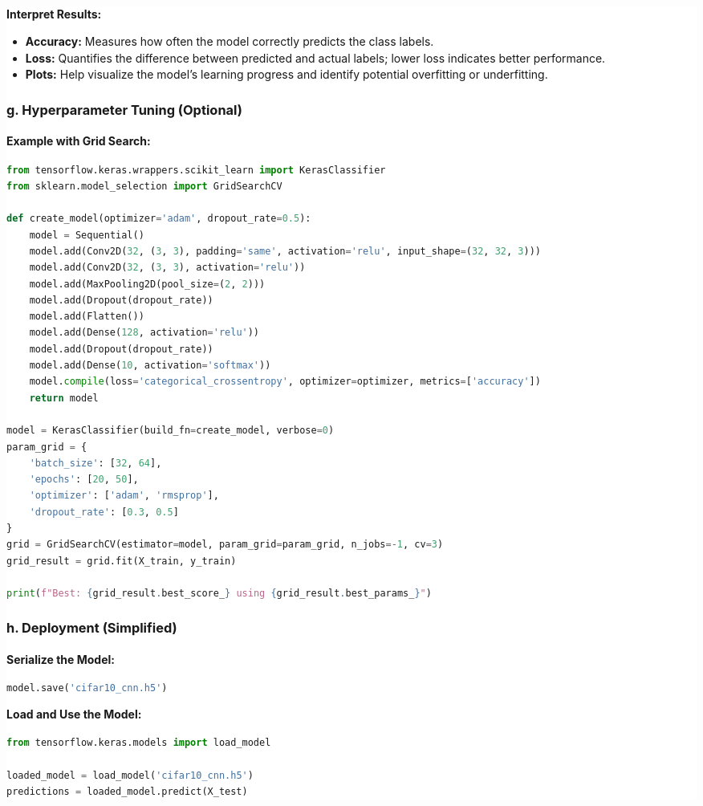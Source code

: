 **Interpret Results:**
- **Accuracy:** Measures how often the model correctly predicts the class labels.
- **Loss:** Quantifies the difference between predicted and actual labels; lower loss indicates better performance.
- **Plots:** Help visualize the model’s learning progress and identify potential overfitting or underfitting.

### **g. Hyperparameter Tuning (Optional)**

**Example with Grid Search:**
```python
from tensorflow.keras.wrappers.scikit_learn import KerasClassifier
from sklearn.model_selection import GridSearchCV

def create_model(optimizer='adam', dropout_rate=0.5):
    model = Sequential()
    model.add(Conv2D(32, (3, 3), padding='same', activation='relu', input_shape=(32, 32, 3)))
    model.add(Conv2D(32, (3, 3), activation='relu'))
    model.add(MaxPooling2D(pool_size=(2, 2)))
    model.add(Dropout(dropout_rate))
    model.add(Flatten())
    model.add(Dense(128, activation='relu'))
    model.add(Dropout(dropout_rate))
    model.add(Dense(10, activation='softmax'))
    model.compile(loss='categorical_crossentropy', optimizer=optimizer, metrics=['accuracy'])
    return model

model = KerasClassifier(build_fn=create_model, verbose=0)
param_grid = {
    'batch_size': [32, 64],
    'epochs': [20, 50],
    'optimizer': ['adam', 'rmsprop'],
    'dropout_rate': [0.3, 0.5]
}
grid = GridSearchCV(estimator=model, param_grid=param_grid, n_jobs=-1, cv=3)
grid_result = grid.fit(X_train, y_train)

print(f"Best: {grid_result.best_score_} using {grid_result.best_params_}")
```

### **h. Deployment (Simplified)**

**Serialize the Model:**
```python
model.save('cifar10_cnn.h5')
```

**Load and Use the Model:**
```python
from tensorflow.keras.models import load_model

loaded_model = load_model('cifar10_cnn.h5')
predictions = loaded_model.predict(X_test)
```
